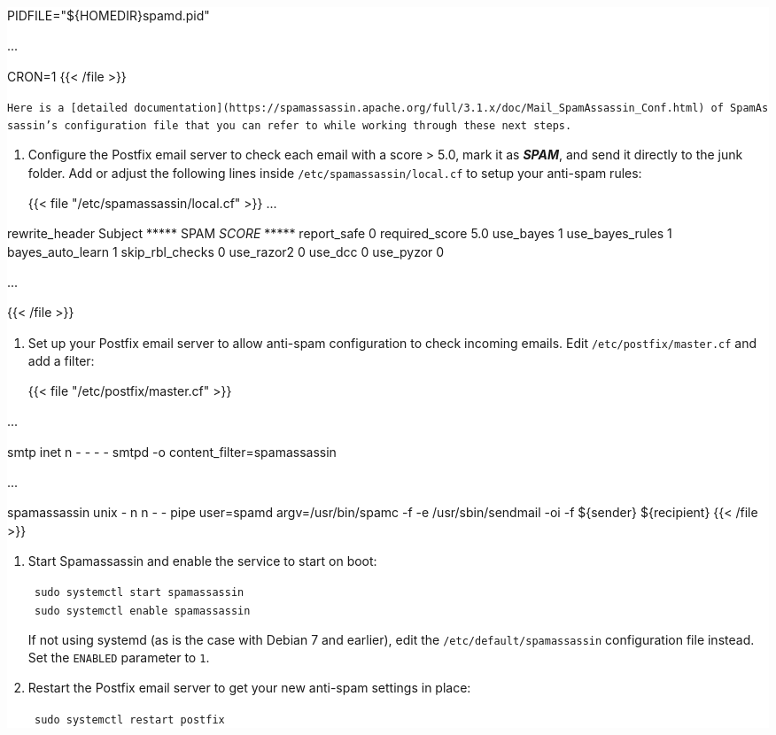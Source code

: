 PIDFILE="${HOMEDIR}spamd.pid"

...

CRON=1
{{< /file >}}

    Here is a [detailed documentation](https://spamassassin.apache.org/full/3.1.x/doc/Mail_SpamAssassin_Conf.html) of SpamAssassin’s configuration file that you can refer to while working through these next steps.

1. Configure the Postfix email server to check each email with a score > 5.0, mark it as *****SPAM*****, and send it directly to the junk folder. Add or adjust the following lines inside `/etc/spamassassin/local.cf` to setup your anti-spam rules:

    {{< file "/etc/spamassassin/local.cf" >}}
...

rewrite_header Subject ***** SPAM _SCORE_ *****
report_safe             0
required_score          5.0
use_bayes               1
use_bayes_rules         1
bayes_auto_learn        1
skip_rbl_checks         0
use_razor2              0
use_dcc                 0
use_pyzor               0

...

{{< /file >}}

1. Set up your Postfix email server to allow anti-spam configuration to check incoming emails. Edit `/etc/postfix/master.cf` and add a filter:

    {{< file "/etc/postfix/master.cf" >}}

...

smtp      inet  n       -       -       -       -       smtpd
-o content_filter=spamassassin

...

spamassassin unix -     n       n       -       -       pipe
user=spamd argv=/usr/bin/spamc -f -e
/usr/sbin/sendmail -oi -f ${sender} ${recipient}
{{< /file >}}

1. Start Spamassassin and enable the service to start on boot:

        sudo systemctl start spamassassin
        sudo systemctl enable spamassassin

    If not using systemd (as is the case with Debian 7 and earlier), edit the `/etc/default/spamassassin` configuration file instead. Set the `ENABLED` parameter to `1`.

1. Restart the Postfix email server to get your new anti-spam settings in place:

        sudo systemctl restart postfix